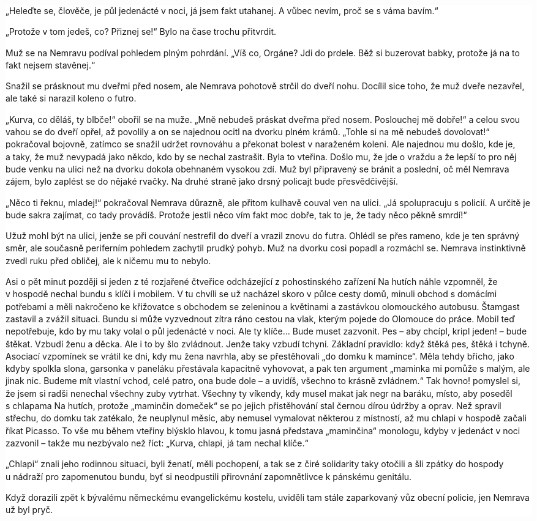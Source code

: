 „Heleďte se, člověče, je půl jedenácté v noci, já jsem fakt utahanej. A vůbec nevím, proč se s váma bavím.“

„Protože v tom jedeš, co? Přiznej se!“ Bylo na čase trochu přitvrdit.

Muž se na Nemravu podíval pohledem plným pohrdání. „Víš co, Orgáne? Jdi do prdele. Běž si buzerovat babky, protože já na to fakt nejsem stavěnej.“

Snažil se prásknout mu dveřmi před nosem, ale Nemrava pohotově strčil do dveří nohu. Docílil sice toho, že muž dveře nezavřel, ale také si narazil koleno o futro.

„Kurva, co děláš, ty blbče!“ obořil se na muže. „Mně nebudeš práskat dveřma před nosem. Poslouchej mě dobře!“ a celou svou vahou se do dveří opřel, až povolily a on se najednou ocitl na dvorku plném krámů. „Tohle si na mě nebudeš dovolovat!“ pokračoval bojovně, zatímco se snažil udržet rovnováhu a překonat bolest v naraženém koleni. Ale najednou mu došlo, kde je, a taky, že muž nevypadá jako někdo, kdo by se nechal zastrašit. Byla to vteřina. Došlo mu, že jde o vraždu a že lepší to pro něj bude venku na ulici než na dvorku dokola obehnaném vysokou zdí. Muž byl připravený se bránit a poslední, oč měl Nemrava zájem, bylo zaplést se do nějaké rvačky. Na druhé straně jako drsný policajt bude přesvědčivější.

„Něco ti řeknu, mladej!“ pokračoval Nemrava důrazně, ale přitom kulhavě couval ven na ulici. „Já spolupracuju s policií. A určitě je bude sakra zajímat, co tady provádíš. Protože jestli něco vím fakt moc dobře, tak to je, že tady něco pěkně smrdí!“

Užuž mohl být na ulici, jenže se při couvání nestrefil do dveří a vrazil znovu do futra. Ohlédl se přes rameno, kde je ten správný směr, ale současně periferním pohledem zachytil prudký pohyb. Muž na dvorku cosi popadl a rozmáchl se. Nemrava instinktivně zvedl ruku před obličej, ale k ničemu mu to nebylo.

  

Asi o pět minut později si jeden z té rozjařené čtveřice odcházející z pohostinského zařízení Na hutích náhle vzpomněl, že v hospodě nechal bundu s klíči i mobilem. V tu chvíli se už nacházel skoro v půlce cesty domů, minuli obchod s domácími potřebami a měli nakročeno ke křižovatce s obchodem se zeleninou a květinami a zastávkou olomouckého autobusu. Štamgast zastavil a zvážil situaci. Bundu si může vyzvednout zítra ráno cestou na vlak, kterým pojede do Olomouce do práce. Mobil teď nepotřebuje, kdo by mu taky volal o půl jedenácté v noci. Ale ty klíče… Bude muset zazvonit. Pes – aby chcípl, kripl jeden! – bude štěkat. Vzbudí ženu a děcka. Ale i to by šlo zvládnout. Jenže taky vzbudí tchyni. Základní pravidlo: když štěká pes, štěká i tchyně. Asociací vzpomínek se vrátil ke dni, kdy mu žena navrhla, aby se přestěhovali „do domku k mamince“. Měla tehdy břicho, jako kdyby spolkla slona, garsonka v paneláku přestávala kapacitně vyhovovat, a pak ten argument „maminka mi pomůže s malým, ale jinak nic. Budeme mít vlastní vchod, celé patro, ona bude dole – a uvidíš, všechno to krásně zvládnem.“ Tak hovno! pomyslel si, že jsem si radši nenechal všechny zuby vytrhat. Všechny ty víkendy, kdy musel makat jak negr na baráku, místo, aby poseděl s chlapama Na hutích, protože „maminčin domeček“ se po jejich přistěhování stal černou dírou údržby a oprav. Než spravil střechu, do domku tak zatékalo, že neuplynul měsíc, aby nemusel vymalovat některou z místností, až mu chlapi v hospodě začali říkat Picasso. To vše mu během vteřiny blýsklo hlavou, k tomu jasná představa „maminčina“ monologu, kdyby v jedenáct v noci zazvonil – takže mu nezbývalo než říct: „Kurva, chlapi, já tam nechal klíče.“

„Chlapi“ znali jeho rodinnou situaci, byli ženatí, měli pochopení, a tak se z čiré solidarity taky otočili a šli zpátky do hospody u nádraží pro zapomenutou bundu, byť si neodpustili přirovnání zapomnětlivce k pánskému genitálu.

Když dorazili zpět k bývalému německému evangelickému kostelu, uviděli tam stále zaparkovaný vůz obecní policie, jen Nemrava už byl pryč.
